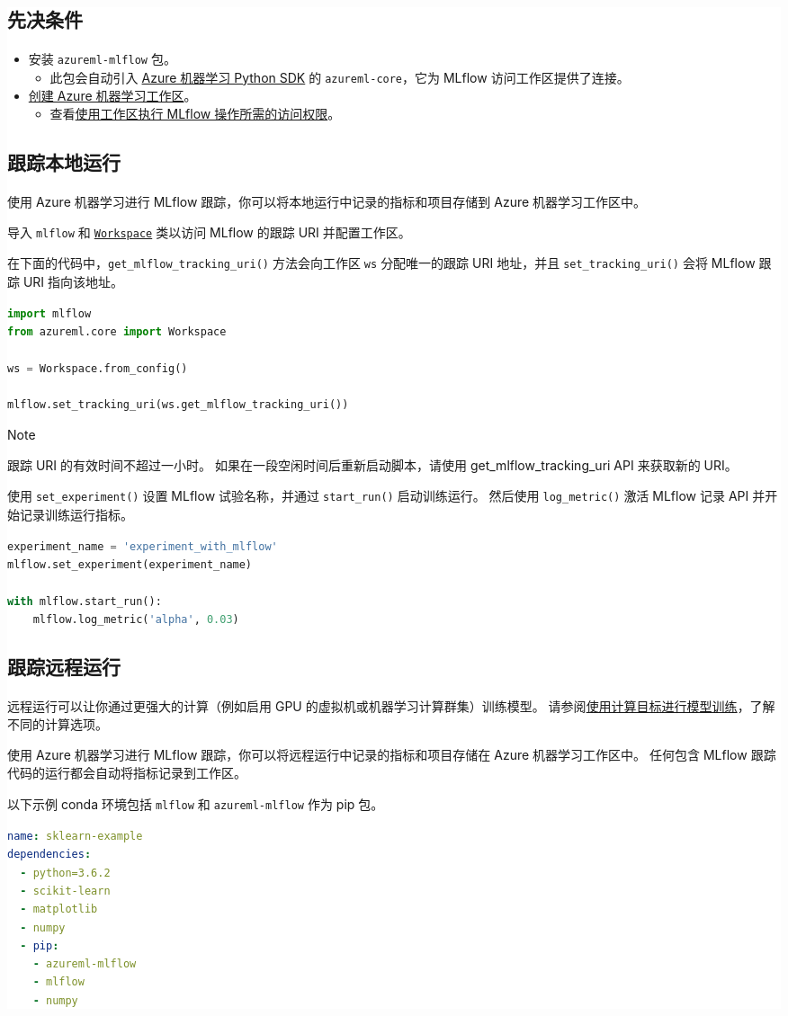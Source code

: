 ## <a name="prerequisites"></a>先决条件

* 安装 `azureml-mlflow` 包。 
    * 此包会自动引入 [Azure 机器学习 Python SDK](/python/api/overview/azure/ml/install) 的 `azureml-core`，它为 MLflow 访问工作区提供了连接。
* [创建 Azure 机器学习工作区](how-to-manage-workspace.md)。
    * 查看[使用工作区执行 MLflow 操作所需的访问权限](how-to-assign-roles.md#mlflow-operations)。

## <a name="track-local-runs"></a>跟踪本地运行

使用 Azure 机器学习进行 MLflow 跟踪，你可以将本地运行中记录的指标和项目存储到 Azure 机器学习工作区中。

导入 `mlflow` 和 [`Workspace`](/python/api/azureml-core/azureml.core.workspace%28class%29) 类以访问 MLflow 的跟踪 URI 并配置工作区。

在下面的代码中，`get_mlflow_tracking_uri()` 方法会向工作区 `ws` 分配唯一的跟踪 URI 地址，并且 `set_tracking_uri()` 会将 MLflow 跟踪 URI 指向该地址。

```Python
import mlflow
from azureml.core import Workspace

ws = Workspace.from_config()

mlflow.set_tracking_uri(ws.get_mlflow_tracking_uri())
```

>[!NOTE]
>跟踪 URI 的有效时间不超过一小时。 如果在一段空闲时间后重新启动脚本，请使用 get_mlflow_tracking_uri API 来获取新的 URI。

使用 `set_experiment()` 设置 MLflow 试验名称，并通过 `start_run()` 启动训练运行。 然后使用 `log_metric()` 激活 MLflow 记录 API 并开始记录训练运行指标。

```Python
experiment_name = 'experiment_with_mlflow'
mlflow.set_experiment(experiment_name)

with mlflow.start_run():
    mlflow.log_metric('alpha', 0.03)
```

## <a name="track-remote-runs"></a>跟踪远程运行

远程运行可以让你通过更强大的计算（例如启用 GPU 的虚拟机或机器学习计算群集）训练模型。 请参阅[使用计算目标进行模型训练](how-to-set-up-training-targets.md)，了解不同的计算选项。

使用 Azure 机器学习进行 MLflow 跟踪，你可以将远程运行中记录的指标和项目存储在 Azure 机器学习工作区中。 任何包含 MLflow 跟踪代码的运行都会自动将指标记录到工作区。 

以下示例 conda 环境包括 `mlflow` 和 `azureml-mlflow` 作为 pip 包。 


```yaml
name: sklearn-example
dependencies:
  - python=3.6.2
  - scikit-learn
  - matplotlib
  - numpy
  - pip:
    - azureml-mlflow
    - mlflow
    - numpy
```

